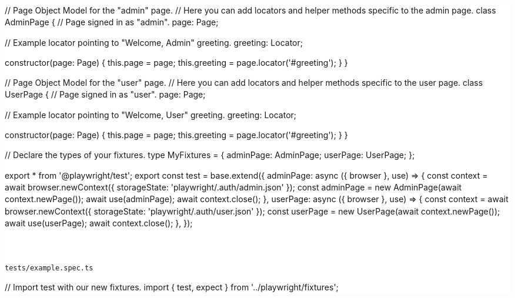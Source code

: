 // Page Object Model for the "admin" page.
// Here you can add locators and helper methods specific to the admin page.
class AdminPage {
  // Page signed in as "admin".
  page: Page;

  // Example locator pointing to "Welcome, Admin" greeting.
  greeting: Locator;

  constructor(page: Page) {
    this.page = page;
    this.greeting = page.locator('#greeting');
  }
}

// Page Object Model for the "user" page.
// Here you can add locators and helper methods specific to the user page.
class UserPage {
  // Page signed in as "user".
  page: Page;

  // Example locator pointing to "Welcome, User" greeting.
  greeting: Locator;

  constructor(page: Page) {
    this.page = page;
    this.greeting = page.locator('#greeting');
  }
}

// Declare the types of your fixtures.
type MyFixtures = {
  adminPage: AdminPage;
  userPage: UserPage;
};

export * from '@playwright/test';
export const test = base.extend<MyFixtures>({
  adminPage: async ({ browser }, use) => {
    const context = await browser.newContext({ storageState: 'playwright/.auth/admin.json' });
    const adminPage = new AdminPage(await context.newPage());
    await use(adminPage);
    await context.close();
  },
  userPage: async ({ browser }, use) => {
    const context = await browser.newContext({ storageState: 'playwright/.auth/user.json' });
    const userPage = new UserPage(await context.newPage());
    await use(userPage);
    await context.close();
  },
});


```


tests/example.spec.ts

```
// Import test with our new fixtures.
import { test, expect } from '../playwright/fixtures';
